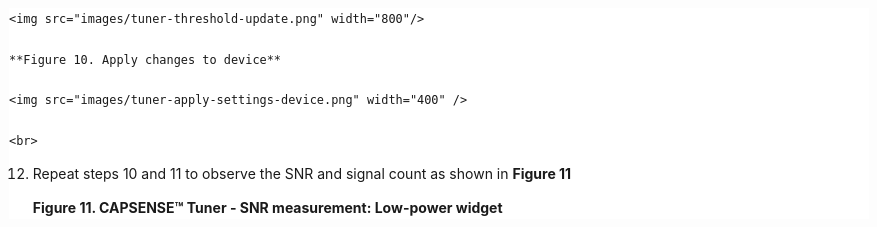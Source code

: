     <img src="images/tuner-threshold-update.png" width="800"/>

    **Figure 10. Apply changes to device**

    <img src="images/tuner-apply-settings-device.png" width="400" />

    <br>

12. Repeat steps 10 and 11 to observe the SNR and signal count as shown in **Figure 11**

    **Figure 11. CAPSENSE&trade; Tuner - SNR measurement: Low-power widget**
